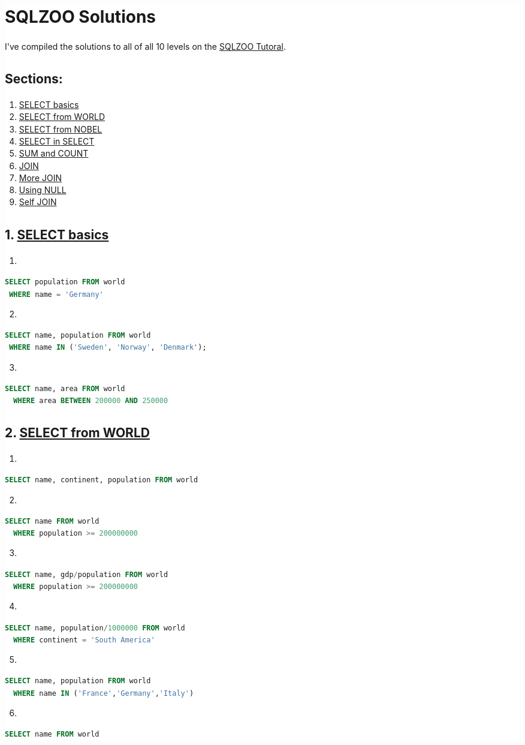 # SQLZOO Solutions
I've compiled the solutions to all of all 10 levels on the [SQLZOO Tutoral](http://sqlzoo.net/wiki/SQL_Tutorial).  

## Sections:
1. [SELECT basics](#select-basics)
2. [SELECT from WORLD](#select-from-world)
3. [SELECT from NOBEL](#select-from-nobel)
4. [SELECT in SELECT](#select-in-select)
5. [SUM and COUNT](#sum-and-count)
6. [JOIN](#join)
7. [More JOIN](#more-join)
8. [Using NULL](#using-null)
9. [Self JOIN](#self-join)

## 1. [SELECT basics](https://sqlzoo.net/wiki/SELECT_basics)
1.
```sql
SELECT population FROM world
 WHERE name = 'Germany'
```
2.
```sql
SELECT name, population FROM world
 WHERE name IN ('Sweden', 'Norway', 'Denmark');

```
3.
```sql
SELECT name, area FROM world
  WHERE area BETWEEN 200000 AND 250000

```
## 2. [SELECT from WORLD](https://sqlzoo.net/wiki/Self_join)
1.
```sql
SELECT name, continent, population FROM world
```
2.
```sql
SELECT name FROM world
  WHERE population >= 200000000
```
3.
```sql
SELECT name, gdp/population FROM world
  WHERE population >= 200000000
```
4.
```sql
SELECT name, population/1000000 FROM world
  WHERE continent = 'South America'
```
5.
```sql
SELECT name, population FROM world
  WHERE name IN ('France','Germany','Italy')
```
6.
```sql
SELECT name FROM world
```